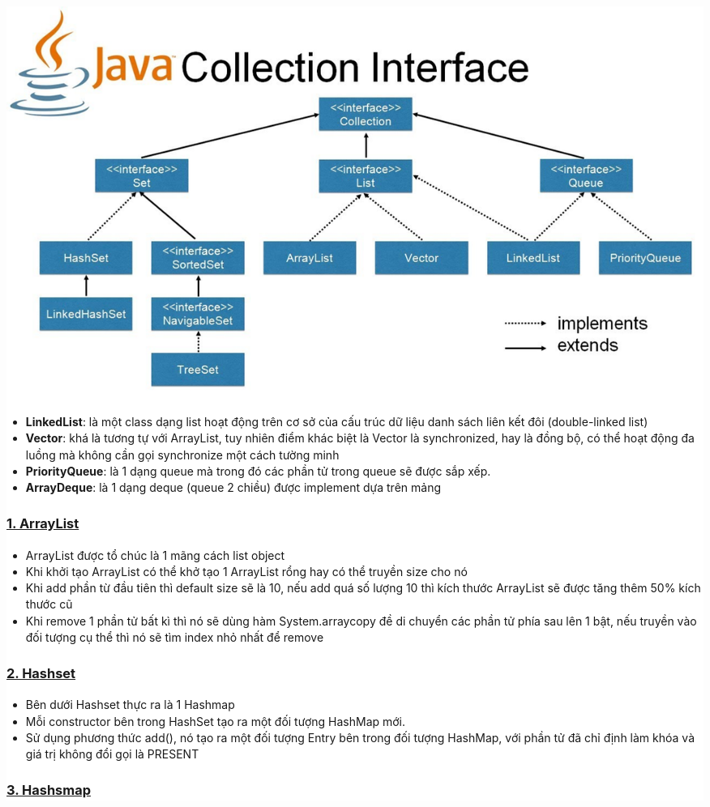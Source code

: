 ![img](./img/maxresdefault.jpg)
- **LinkedList**: là một class dạng list hoạt động trên cơ sở của cấu trúc dữ liệu danh sách liên kết đôi (double-linked list)
- **Vector**: khá là tương tự với ArrayList, tuy nhiên điểm khác biệt là Vector là synchronized, hay là đồng bộ, có thể hoạt động đa luồng mà không cần gọi synchronize một cách tường minh
- **PriorityQueue**: là 1 dạng queue mà trong đó các phần tử trong queue sẽ được sắp xếp.
- **ArrayDeque**: là 1 dạng deque (queue 2 chiều) được implement dựa trên mảng

### [1. ArrayList](https://www.youtube.com/watch?v=jSlmXcE7g7A)
 - ArrayList được tổ chúc là 1 mãng cách list object
 - Khi khởi tạo ArrayList có thể khở tạo 1 ArrayList rổng hay có thể truyền size cho nó
 - Khi add phần từ đầu tiên thì default size sẽ là 10, nếu add quá số lượng 10 thì kích thước ArrayList sẽ được tăng thêm 50% kích thước cũ
 - Khi remove 1 phần tử bất kì thì nó sẽ dùng hàm System.arraycopy đề di chuyển các phần tử phía sau lên 1 bật, nếu truyền vào đối tượng cụ thể thì nó sẽ tìm index nhỏ nhất để remove

### [2. Hashset](https://viettuts.vn/java-collection/hashset-trong-java-hoat-dong-nhu-the-nao)
- Bên dưới Hashset thực ra là 1 Hashmap
- Mỗi constructor bên trong HashSet tạo ra một đối tượng HashMap mới.
- Sử dụng phương thức add(), nó tạo ra một đối tượng Entry bên trong đối tượng HashMap, với phần tử đã chỉ định làm khóa và giá trị không đổi gọi là PRESENT

### [3. Hashsmap](https://viblo.asia/p/hashmap-trong-java-hoat-dong-nhu-the-nao-gDVK2M325Lj)
